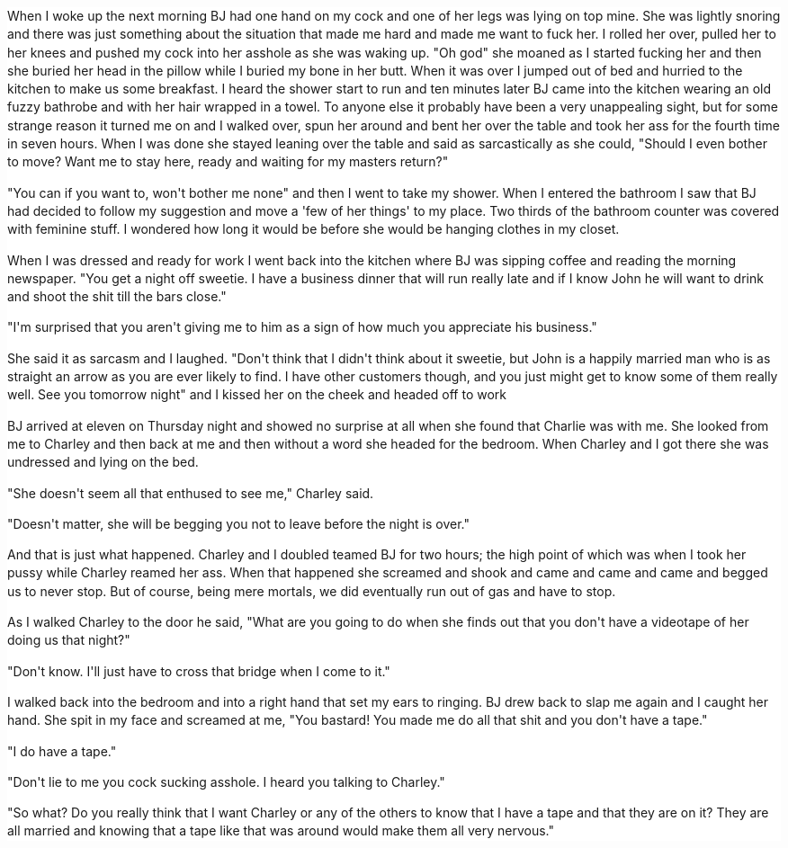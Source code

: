  When I woke up the next morning BJ had one hand on my cock and one of her legs was lying on top mine. She was lightly snoring and there was just something about the situation that made me hard and made me want to fuck her. I rolled her over, pulled her to her knees and pushed my cock into her asshole as she was waking up. "Oh god" she moaned as I started fucking her and then she buried her head in the pillow while I buried my bone in her butt. When it was over I jumped out of bed and hurried to the kitchen to make us some breakfast. I heard the shower start to run and ten minutes later BJ came into the kitchen wearing an old fuzzy bathrobe and with her hair wrapped in a towel. To anyone else it probably have been a very unappealing sight, but for some strange reason it turned me on and I walked over, spun her around and bent her over the table and took her ass for the fourth time in seven hours. When I was done she stayed leaning over the table and said as sarcastically as she could, "Should I even bother to move? Want me to stay here, ready and waiting for my masters return?" 

 "You can if you want to, won't bother me none" and then I went to take my shower. When I entered the bathroom I saw that BJ had decided to follow my suggestion and move a 'few of her things' to my place. Two thirds of the bathroom counter was covered with feminine stuff. I wondered how long it would be before she would be hanging clothes in my closet. 

 When I was dressed and ready for work I went back into the kitchen where BJ was sipping coffee and reading the morning newspaper. "You get a night off sweetie. I have a business dinner that will run really late and if I know John he will want to drink and shoot the shit till the bars close." 

 "I'm surprised that you aren't giving me to him as a sign of how much you appreciate his business." 

 She said it as sarcasm and I laughed. "Don't think that I didn't think about it sweetie, but John is a happily married man who is as straight an arrow as you are ever likely to find. I have other customers though, and you just might get to know some of them really well. See you tomorrow night" and I kissed her on the cheek and headed off to work 

 BJ arrived at eleven on Thursday night and showed no surprise at all when she found that Charlie was with me. She looked from me to Charley and then back at me and then without a word she headed for the bedroom. When Charley and I got there she was undressed and lying on the bed. 

 "She doesn't seem all that enthused to see me," Charley said. 

 "Doesn't matter, she will be begging you not to leave before the night is over." 

 And that is just what happened. Charley and I doubled teamed BJ for two hours; the high point of which was when I took her pussy while Charley reamed her ass. When that happened she screamed and shook and came and came and came and begged us to never stop. But of course, being mere mortals, we did eventually run out of gas and have to stop. 

 As I walked Charley to the door he said, "What are you going to do when she finds out that you don't have a videotape of her doing us that night?" 

 "Don't know. I'll just have to cross that bridge when I come to it." 

 I walked back into the bedroom and into a right hand that set my ears to ringing. BJ drew back to slap me again and I caught her hand. She spit in my face and screamed at me, "You bastard! You made me do all that shit and you don't have a tape." 

 "I do have a tape." 

 "Don't lie to me you cock sucking asshole. I heard you talking to Charley." 

 "So what? Do you really think that I want Charley or any of the others to know that I have a tape and that they are on it? They are all married and knowing that a tape like that was around would make them all very nervous." 
